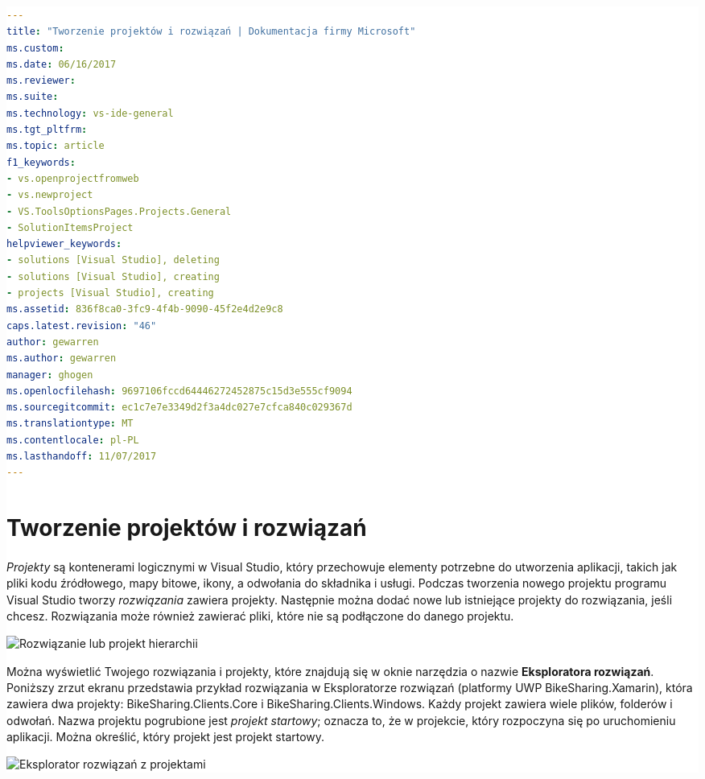 ```yaml
---
title: "Tworzenie projektów i rozwiązań | Dokumentacja firmy Microsoft"
ms.custom: 
ms.date: 06/16/2017
ms.reviewer: 
ms.suite: 
ms.technology: vs-ide-general
ms.tgt_pltfrm: 
ms.topic: article
f1_keywords:
- vs.openprojectfromweb
- vs.newproject
- VS.ToolsOptionsPages.Projects.General
- SolutionItemsProject
helpviewer_keywords:
- solutions [Visual Studio], deleting
- solutions [Visual Studio], creating
- projects [Visual Studio], creating
ms.assetid: 836f8ca0-3fc9-4f4b-9090-45f2e4d2e9c8
caps.latest.revision: "46"
author: gewarren
ms.author: gewarren
manager: ghogen
ms.openlocfilehash: 9697106fccd64446272452875c15d3e555cf9094
ms.sourcegitcommit: ec1c7e7e3349d2f3a4dc027e7cfca840c029367d
ms.translationtype: MT
ms.contentlocale: pl-PL
ms.lasthandoff: 11/07/2017
---
```

# <a name="create-solutions-and-projects"></a>Tworzenie projektów i rozwiązań
*Projekty* są kontenerami logicznymi w Visual Studio, który przechowuje elementy potrzebne do utworzenia aplikacji, takich jak pliki kodu źródłowego, mapy bitowe, ikony, a odwołania do składnika i usługi. Podczas tworzenia nowego projektu programu Visual Studio tworzy *rozwiązania* zawiera projekty. Następnie można dodać nowe lub istniejące projekty do rozwiązania, jeśli chcesz. Rozwiązania może również zawierać pliki, które nie są podłączone do danego projektu.   

![Rozwiązanie lub projekt hierarchii](./media/vside-proj-soln.png)

Można wyświetlić Twojego rozwiązania i projekty, które znajdują się w oknie narzędzia o nazwie **Eksploratora rozwiązań**. Poniższy zrzut ekranu przedstawia przykład rozwiązania w Eksploratorze rozwiązań (platformy UWP BikeSharing.Xamarin), która zawiera dwa projekty: BikeSharing.Clients.Core i BikeSharing.Clients.Windows. Każdy projekt zawiera wiele plików, folderów i odwołań. Nazwa projektu pogrubione jest *projekt startowy*; oznacza to, że w projekcie, który rozpoczyna się po uruchomieniu aplikacji. Można określić, który projekt jest projekt startowy.   

![Eksplorator rozwiązań z projektami](./media/vside-solution-explorer-projects.png)
